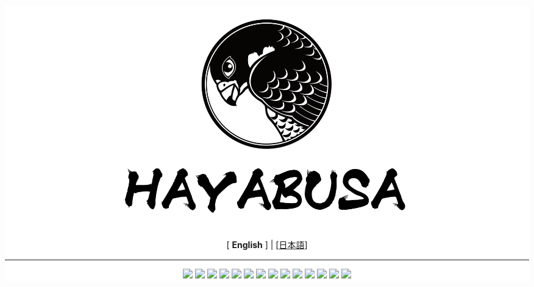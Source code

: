 <div align="center">
 <p>
    <img alt="Hayabusa Logo" src="assets/images/logo.png" width="60%">
 </p>
 [ <b>English</b> ] | [<a href="../ja">日本語</a>]
</div>

---

<p align="center">
    <a href="https://github.com/Yamato-Security/hayabusa/releases"><img src="https://img.shields.io/github/v/release/Yamato-Security/hayabusa?color=blue&label=Stable%20Version&style=flat""/></a>
    <a href="https://github.com/Yamato-Security/hayabusa/releases"><img src="https://img.shields.io/github/downloads/Yamato-Security/hayabusa/total?style=flat&label=GitHub%F0%9F%A6%85Downloads&color=blue"/></a>
    <a href="https://github.com/Yamato-Security/hayabusa/stargazers"><img src="https://img.shields.io/github/stars/Yamato-Security/hayabusa?style=flat&label=GitHub%F0%9F%A6%85Stars"/></a>
    <a href="https://github.com/Yamato-Security/hayabusa/graphs/contributors"><img src="https://img.shields.io/github/contributors/Yamato-Security/hayabusa?label=Contributors&color=blue&style=flat"/></a>
    <a href="https://www.blackhat.com/asia-22/arsenal/schedule/#hayabusa-26211"><img src="https://raw.githubusercontent.com/toolswatch/badges/master/arsenal/asia/2022.svg"></a>
    <a href="https://codeblue.jp/2022/en/talks/?content=talks_24"><img src="https://img.shields.io/badge/CODE%20BLUE%20Bluebox-2022-blue"></a>
    <a href="https://www.seccon.jp/2022/seccon_workshop/windows.html"><img src="https://img.shields.io/badge/SECCON-2023-blue"></a>
    <a href="https://www.security-camp.or.jp/minicamp/tokyo2023.html"><img src="https://img.shields.io/badge/Security%20MiniCamp%20Tokyo-2023-blue"></a>
    <a href="https://www.sans.org/cyber-security-training-events/digital-forensics-summit-2023/"><img src="https://img.shields.io/badge/SANS%20DFIR%20Summit-2023-blue"></a>
    <a href="https://bsides.tokyo/2024/"><img src="https://img.shields.io/badge/BSides%20Tokyo-2024-blue"></a>
    <a href=""><img src="https://img.shields.io/badge/Maintenance%20Level-Actively%20Developed-brightgreen.svg" /></a>
    <a href="https://rust-reportcard.xuri.me/report/github.com/Yamato-Security/hayabusa"><img src="https://rust-reportcard.xuri.me/badge/github.com/Yamato-Security/hayabusa" /></a>
    <a href="https://codecov.io/gh/Yamato-Security/hayabusa" ><img src="https://codecov.io/gh/Yamato-Security/hayabusa/branch/main/graph/badge.svg?token=WFN5XO9W8C"/></a>
    <a href="https://twitter.com/SecurityYamato"><img src="https://img.shields.io/twitter/follow/SecurityYamato?style=social"/></a>
</p>